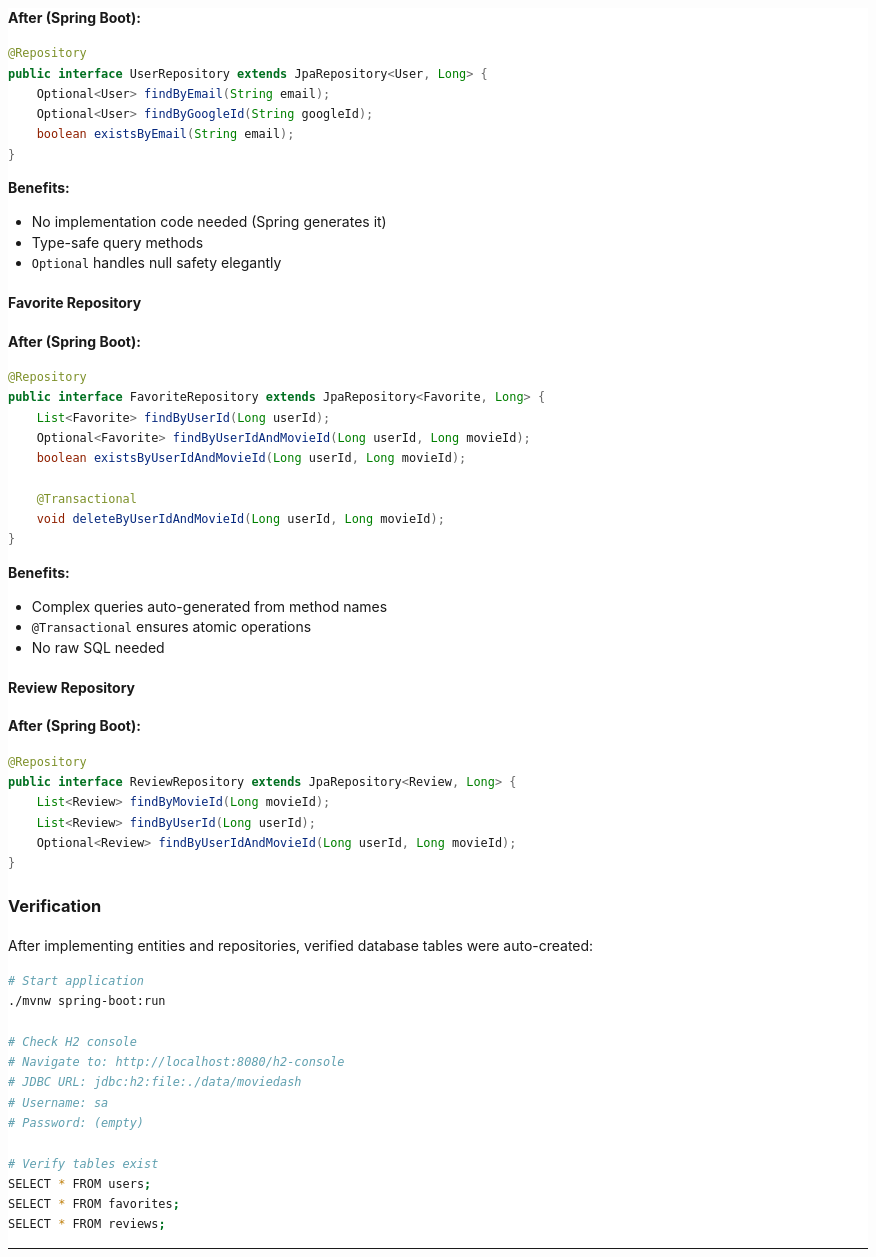 **After (Spring Boot):**
```java
@Repository
public interface UserRepository extends JpaRepository<User, Long> {
    Optional<User> findByEmail(String email);
    Optional<User> findByGoogleId(String googleId);
    boolean existsByEmail(String email);
}
```

**Benefits:**
- No implementation code needed (Spring generates it)
- Type-safe query methods
- `Optional` handles null safety elegantly

#### Favorite Repository

**After (Spring Boot):**
```java
@Repository
public interface FavoriteRepository extends JpaRepository<Favorite, Long> {
    List<Favorite> findByUserId(Long userId);
    Optional<Favorite> findByUserIdAndMovieId(Long userId, Long movieId);
    boolean existsByUserIdAndMovieId(Long userId, Long movieId);
    
    @Transactional
    void deleteByUserIdAndMovieId(Long userId, Long movieId);
}
```

**Benefits:**
- Complex queries auto-generated from method names
- `@Transactional` ensures atomic operations
- No raw SQL needed

#### Review Repository

**After (Spring Boot):**
```java
@Repository
public interface ReviewRepository extends JpaRepository<Review, Long> {
    List<Review> findByMovieId(Long movieId);
    List<Review> findByUserId(Long userId);
    Optional<Review> findByUserIdAndMovieId(Long userId, Long movieId);
}
```

### Verification

After implementing entities and repositories, verified database tables were auto-created:

```bash
# Start application
./mvnw spring-boot:run

# Check H2 console
# Navigate to: http://localhost:8080/h2-console
# JDBC URL: jdbc:h2:file:./data/moviedash
# Username: sa
# Password: (empty)

# Verify tables exist
SELECT * FROM users;
SELECT * FROM favorites;
SELECT * FROM reviews;
```

---